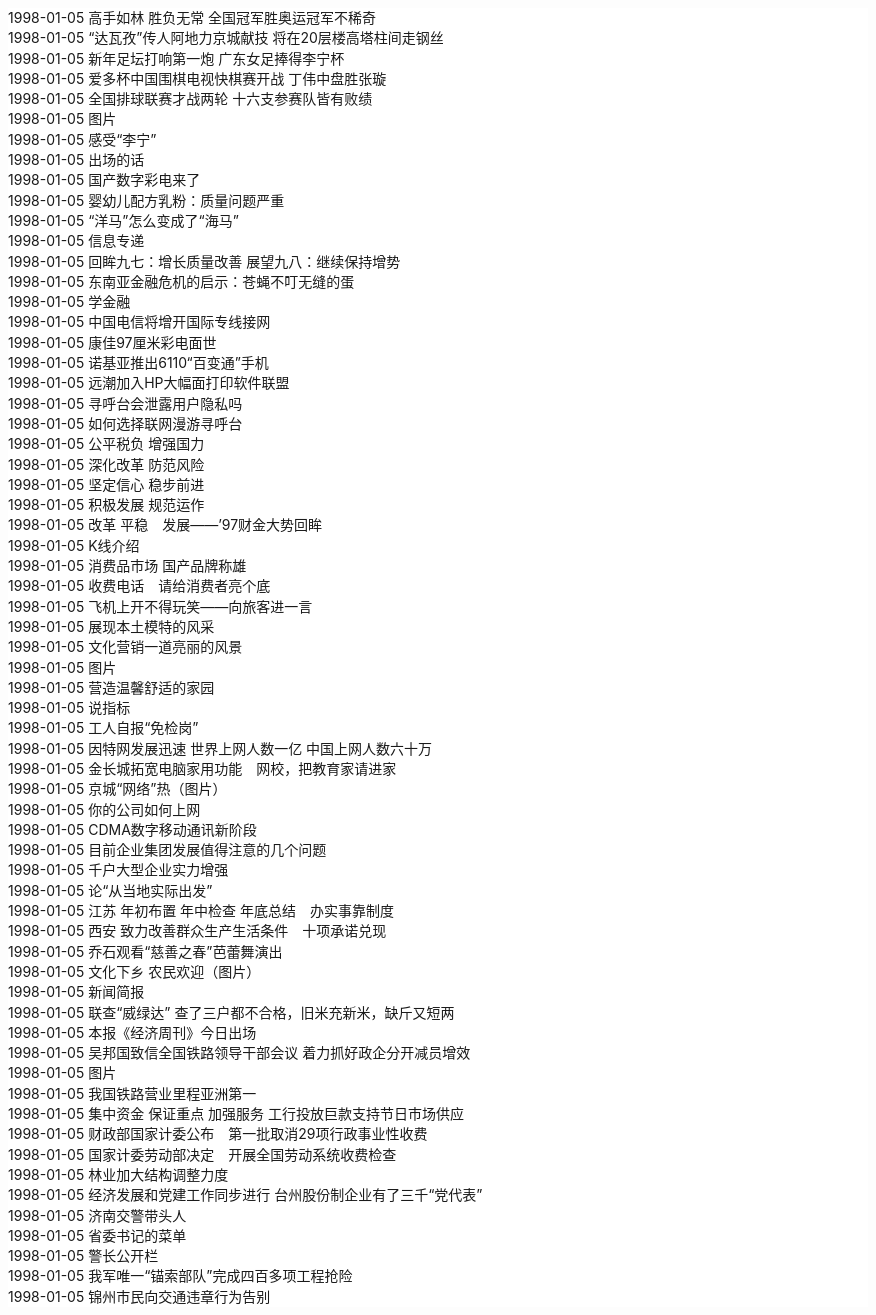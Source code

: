 1998-01-05 高手如林  胜负无常  全国冠军胜奥运冠军不稀奇  
1998-01-05 “达瓦孜”传人阿地力京城献技  将在20层楼高塔柱间走钢丝  
1998-01-05 新年足坛打响第一炮  广东女足捧得李宁杯  
1998-01-05 爱多杯中国围棋电视快棋赛开战 丁伟中盘胜张璇  
1998-01-05 全国排球联赛才战两轮  十六支参赛队皆有败绩  
1998-01-05 图片  
1998-01-05 感受“李宁”  
1998-01-05 出场的话  
1998-01-05 国产数字彩电来了  
1998-01-05 婴幼儿配方乳粉：质量问题严重  
1998-01-05 “洋马”怎么变成了“海马”  
1998-01-05 信息专递  
1998-01-05 回眸九七：增长质量改善  展望九八：继续保持增势  
1998-01-05 东南亚金融危机的启示：苍蝇不叮无缝的蛋  
1998-01-05 学金融  
1998-01-05 中国电信将增开国际专线接网  
1998-01-05 康佳97厘米彩电面世  
1998-01-05 诺基亚推出6110“百变通”手机  
1998-01-05 远潮加入HP大幅面打印软件联盟  
1998-01-05 寻呼台会泄露用户隐私吗  
1998-01-05 如何选择联网漫游寻呼台  
1998-01-05 公平税负  增强国力  
1998-01-05 深化改革  防范风险  
1998-01-05 坚定信心  稳步前进  
1998-01-05 积极发展  规范运作  
1998-01-05 改革  平稳　发展——’97财金大势回眸  
1998-01-05 K线介绍  
1998-01-05 消费品市场  国产品牌称雄  
1998-01-05 收费电话　请给消费者亮个底  
1998-01-05 飞机上开不得玩笑——向旅客进一言  
1998-01-05 展现本土模特的风采  
1998-01-05 文化营销一道亮丽的风景  
1998-01-05 图片  
1998-01-05 营造温馨舒适的家园  
1998-01-05 说指标  
1998-01-05 工人自报“免检岗”  
1998-01-05 因特网发展迅速  世界上网人数一亿  中国上网人数六十万  
1998-01-05 金长城拓宽电脑家用功能　网校，把教育家请进家  
1998-01-05 京城“网络”热（图片）  
1998-01-05 你的公司如何上网  
1998-01-05 CDMA数字移动通讯新阶段  
1998-01-05 目前企业集团发展值得注意的几个问题  
1998-01-05 千户大型企业实力增强  
1998-01-05 论“从当地实际出发”  
1998-01-05 江苏  年初布置  年中检查  年底总结　办实事靠制度  
1998-01-05 西安  致力改善群众生产生活条件　十项承诺兑现  
1998-01-05 乔石观看“慈善之春”芭蕾舞演出  
1998-01-05 文化下乡  农民欢迎（图片）  
1998-01-05 新闻简报  
1998-01-05 联查“威绿达”  查了三户都不合格，旧米充新米，缺斤又短两  
1998-01-05 本报《经济周刊》今日出场  
1998-01-05 吴邦国致信全国铁路领导干部会议  着力抓好政企分开减员增效  
1998-01-05 图片  
1998-01-05 我国铁路营业里程亚洲第一  
1998-01-05 集中资金  保证重点  加强服务  工行投放巨款支持节日市场供应  
1998-01-05 财政部国家计委公布　第一批取消29项行政事业性收费  
1998-01-05 国家计委劳动部决定　开展全国劳动系统收费检查  
1998-01-05 林业加大结构调整力度  
1998-01-05 经济发展和党建工作同步进行  台州股份制企业有了三千“党代表”  
1998-01-05 济南交警带头人  
1998-01-05 省委书记的菜单  
1998-01-05 警长公开栏  
1998-01-05 我军唯一“锚索部队”完成四百多项工程抢险  
1998-01-05 锦州市民向交通违章行为告别  